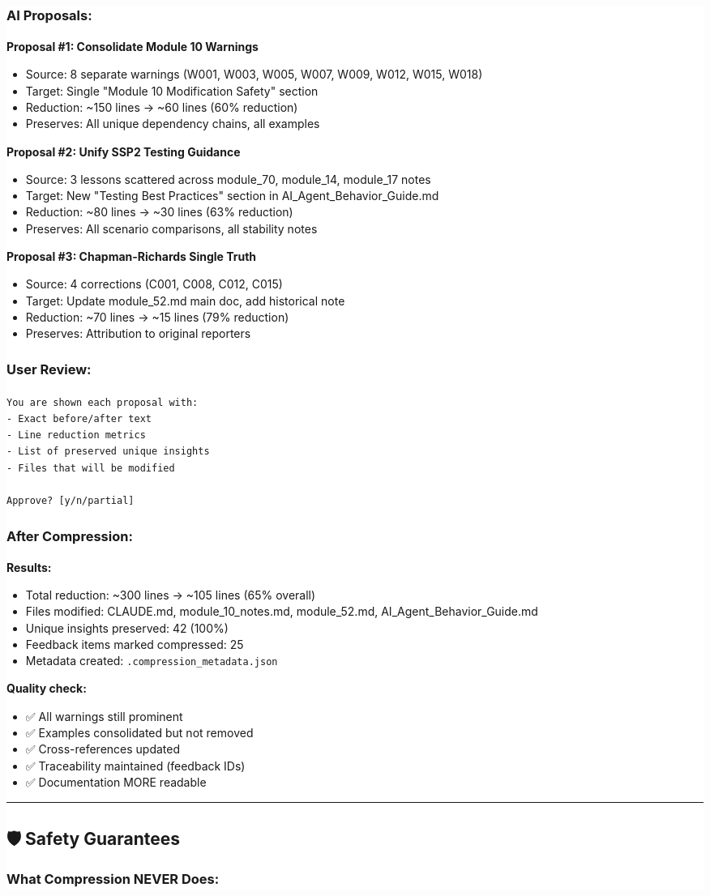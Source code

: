 ### AI Proposals:

**Proposal #1: Consolidate Module 10 Warnings**
- Source: 8 separate warnings (W001, W003, W005, W007, W009, W012, W015, W018)
- Target: Single "Module 10 Modification Safety" section
- Reduction: ~150 lines → ~60 lines (60% reduction)
- Preserves: All unique dependency chains, all examples

**Proposal #2: Unify SSP2 Testing Guidance**
- Source: 3 lessons scattered across module_70, module_14, module_17 notes
- Target: New "Testing Best Practices" section in AI_Agent_Behavior_Guide.md
- Reduction: ~80 lines → ~30 lines (63% reduction)
- Preserves: All scenario comparisons, all stability notes

**Proposal #3: Chapman-Richards Single Truth**
- Source: 4 corrections (C001, C008, C012, C015)
- Target: Update module_52.md main doc, add historical note
- Reduction: ~70 lines → ~15 lines (79% reduction)
- Preserves: Attribution to original reporters

### User Review:

```
You are shown each proposal with:
- Exact before/after text
- Line reduction metrics
- List of preserved unique insights
- Files that will be modified

Approve? [y/n/partial]
```

### After Compression:

**Results:**
- Total reduction: ~300 lines → ~105 lines (65% overall)
- Files modified: CLAUDE.md, module_10_notes.md, module_52.md, AI_Agent_Behavior_Guide.md
- Unique insights preserved: 42 (100%)
- Feedback items marked compressed: 25
- Metadata created: `.compression_metadata.json`

**Quality check:**
- ✅ All warnings still prominent
- ✅ Examples consolidated but not removed
- ✅ Cross-references updated
- ✅ Traceability maintained (feedback IDs)
- ✅ Documentation MORE readable

---

## 🛡️ Safety Guarantees

### What Compression NEVER Does:
